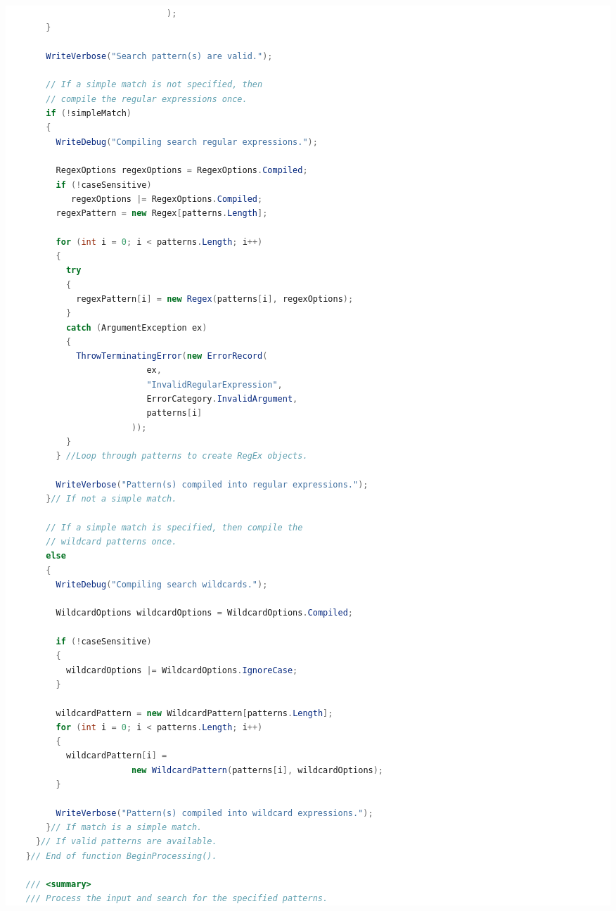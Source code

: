 ```csharp
                                );
        }

        WriteVerbose("Search pattern(s) are valid.");

        // If a simple match is not specified, then
        // compile the regular expressions once.
        if (!simpleMatch)
        {
          WriteDebug("Compiling search regular expressions.");

          RegexOptions regexOptions = RegexOptions.Compiled;
          if (!caseSensitive)
             regexOptions |= RegexOptions.Compiled;
          regexPattern = new Regex[patterns.Length];

          for (int i = 0; i < patterns.Length; i++)
          {
            try
            {
              regexPattern[i] = new Regex(patterns[i], regexOptions);
            }
            catch (ArgumentException ex)
            {
              ThrowTerminatingError(new ErrorRecord(
                            ex,
                            "InvalidRegularExpression",
                            ErrorCategory.InvalidArgument,
                            patterns[i]
                         ));
            }
          } //Loop through patterns to create RegEx objects.

          WriteVerbose("Pattern(s) compiled into regular expressions.");
        }// If not a simple match.

        // If a simple match is specified, then compile the
        // wildcard patterns once.
        else
        {
          WriteDebug("Compiling search wildcards.");

          WildcardOptions wildcardOptions = WildcardOptions.Compiled;

          if (!caseSensitive)
          {
            wildcardOptions |= WildcardOptions.IgnoreCase;
          }

          wildcardPattern = new WildcardPattern[patterns.Length];
          for (int i = 0; i < patterns.Length; i++)
          {
            wildcardPattern[i] =
                         new WildcardPattern(patterns[i], wildcardOptions);
          }

          WriteVerbose("Pattern(s) compiled into wildcard expressions.");
        }// If match is a simple match.
      }// If valid patterns are available.
    }// End of function BeginProcessing().

    /// <summary>
    /// Process the input and search for the specified patterns.
```